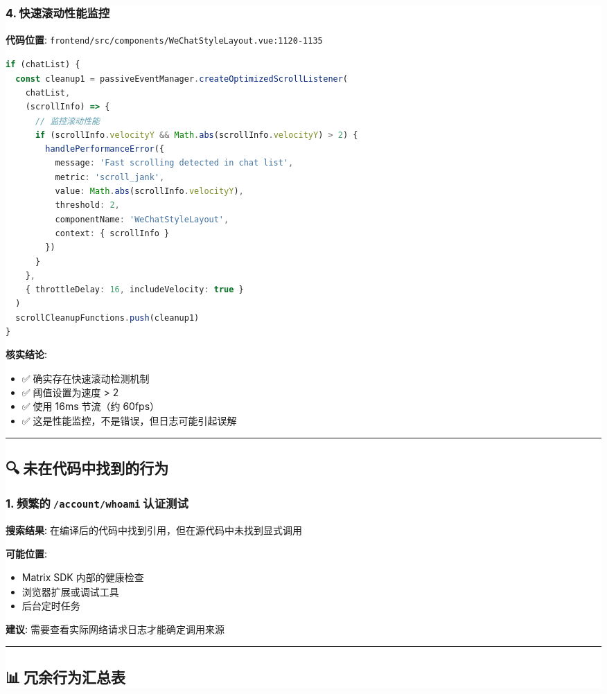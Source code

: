 
### 4. 快速滚动性能监控

**代码位置**: `frontend/src/components/WeChatStyleLayout.vue:1120-1135`

```typescript
if (chatList) {
  const cleanup1 = passiveEventManager.createOptimizedScrollListener(
    chatList,
    (scrollInfo) => {
      // 监控滚动性能
      if (scrollInfo.velocityY && Math.abs(scrollInfo.velocityY) > 2) {
        handlePerformanceError({
          message: 'Fast scrolling detected in chat list',
          metric: 'scroll_jank',
          value: Math.abs(scrollInfo.velocityY),
          threshold: 2,
          componentName: 'WeChatStyleLayout',
          context: { scrollInfo }
        })
      }
    },
    { throttleDelay: 16, includeVelocity: true }
  )
  scrollCleanupFunctions.push(cleanup1)
}
```

**核实结论**:
- ✅ 确实存在快速滚动检测机制
- ✅ 阈值设置为速度 > 2
- ✅ 使用 16ms 节流（约 60fps）
- ✅ 这是性能监控，不是错误，但日志可能引起误解

---

## 🔍 未在代码中找到的行为

### 1. 频繁的 `/account/whoami` 认证测试

**搜索结果**: 在编译后的代码中找到引用，但在源代码中未找到显式调用

**可能位置**:
- Matrix SDK 内部的健康检查
- 浏览器扩展或调试工具
- 后台定时任务

**建议**: 需要查看实际网络请求日志才能确定调用来源

---

## 📊 冗余行为汇总表
